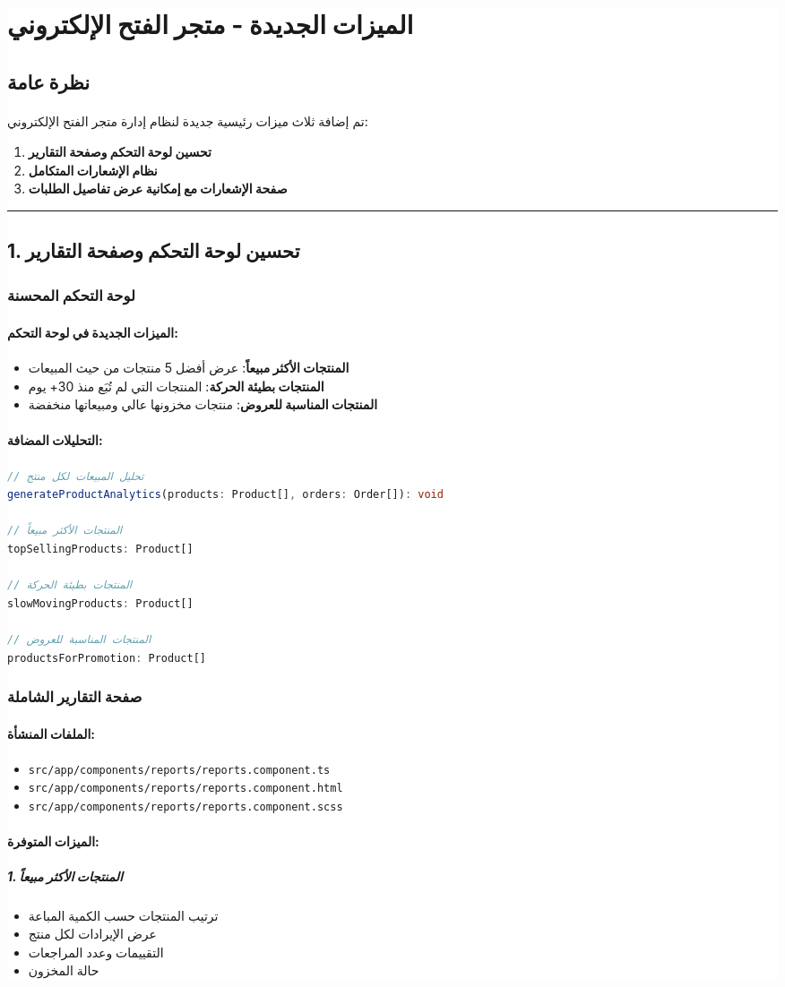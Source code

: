 # الميزات الجديدة - متجر الفتح الإلكتروني

## نظرة عامة

تم إضافة ثلاث ميزات رئيسية جديدة لنظام إدارة متجر الفتح الإلكتروني:

1. **تحسين لوحة التحكم وصفحة التقارير**
2. **نظام الإشعارات المتكامل**
3. **صفحة الإشعارات مع إمكانية عرض تفاصيل الطلبات**

---

## 1. تحسين لوحة التحكم وصفحة التقارير

### لوحة التحكم المحسنة

#### الميزات الجديدة في لوحة التحكم:
- **المنتجات الأكثر مبيعاً**: عرض أفضل 5 منتجات من حيث المبيعات
- **المنتجات بطيئة الحركة**: المنتجات التي لم تُبَع منذ 30+ يوم
- **المنتجات المناسبة للعروض**: منتجات مخزونها عالي ومبيعاتها منخفضة

#### التحليلات المضافة:
```typescript
// تحليل المبيعات لكل منتج
generateProductAnalytics(products: Product[], orders: Order[]): void

// المنتجات الأكثر مبيعاً
topSellingProducts: Product[]

// المنتجات بطيئة الحركة
slowMovingProducts: Product[]

// المنتجات المناسبة للعروض
productsForPromotion: Product[]
```

### صفحة التقارير الشاملة

#### الملفات المنشأة:
- `src/app/components/reports/reports.component.ts`
- `src/app/components/reports/reports.component.html`
- `src/app/components/reports/reports.component.scss`

#### الميزات المتوفرة:

##### 1. المنتجات الأكثر مبيعاً
- ترتيب المنتجات حسب الكمية المباعة
- عرض الإيرادات لكل منتج
- التقييمات وعدد المراجعات
- حالة المخزون
